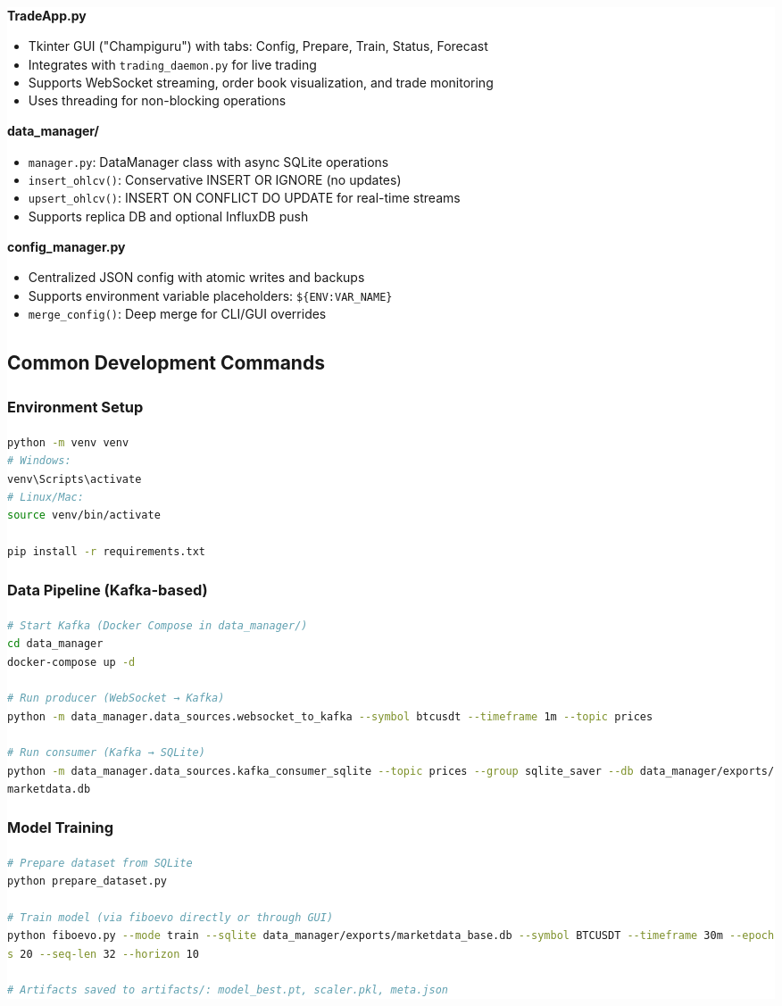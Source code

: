 **TradeApp.py**
- Tkinter GUI ("Champiguru") with tabs: Config, Prepare, Train, Status, Forecast
- Integrates with `trading_daemon.py` for live trading
- Supports WebSocket streaming, order book visualization, and trade monitoring
- Uses threading for non-blocking operations

**data_manager/**
- `manager.py`: DataManager class with async SQLite operations
- `insert_ohlcv()`: Conservative INSERT OR IGNORE (no updates)
- `upsert_ohlcv()`: INSERT ON CONFLICT DO UPDATE for real-time streams
- Supports replica DB and optional InfluxDB push

**config_manager.py**
- Centralized JSON config with atomic writes and backups
- Supports environment variable placeholders: `${ENV:VAR_NAME}`
- `merge_config()`: Deep merge for CLI/GUI overrides

## Common Development Commands

### Environment Setup
```bash
python -m venv venv
# Windows:
venv\Scripts\activate
# Linux/Mac:
source venv/bin/activate

pip install -r requirements.txt
```

### Data Pipeline (Kafka-based)
```bash
# Start Kafka (Docker Compose in data_manager/)
cd data_manager
docker-compose up -d

# Run producer (WebSocket → Kafka)
python -m data_manager.data_sources.websocket_to_kafka --symbol btcusdt --timeframe 1m --topic prices

# Run consumer (Kafka → SQLite)
python -m data_manager.data_sources.kafka_consumer_sqlite --topic prices --group sqlite_saver --db data_manager/exports/marketdata.db
```

### Model Training
```bash
# Prepare dataset from SQLite
python prepare_dataset.py

# Train model (via fiboevo directly or through GUI)
python fiboevo.py --mode train --sqlite data_manager/exports/marketdata_base.db --symbol BTCUSDT --timeframe 30m --epochs 20 --seq-len 32 --horizon 10

# Artifacts saved to artifacts/: model_best.pt, scaler.pkl, meta.json
```
